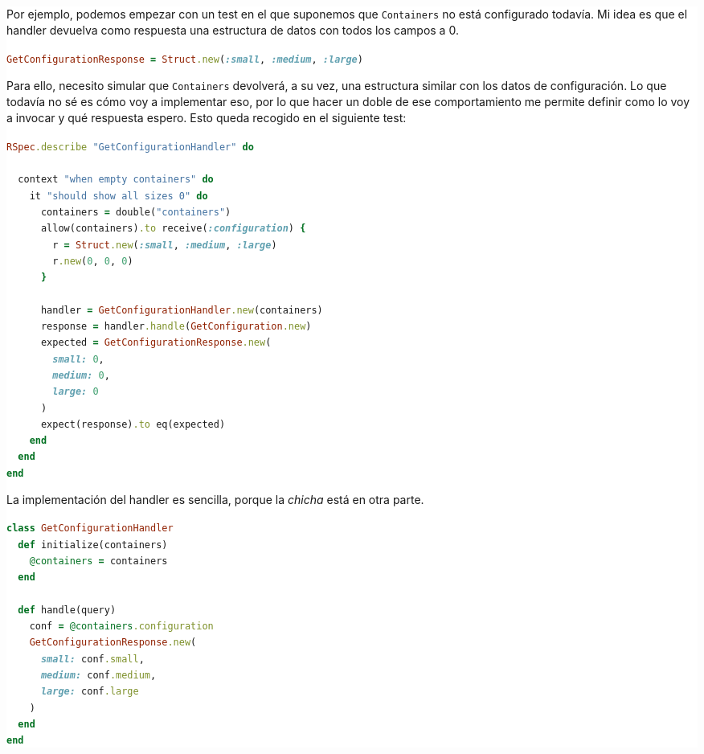 Por ejemplo, podemos empezar con un test en el que suponemos que `Containers` no está configurado todavía. Mi idea es que el handler devuelva como respuesta una estructura de datos con todos los campos a 0.

```ruby
GetConfigurationResponse = Struct.new(:small, :medium, :large)
```

Para ello, necesito simular que `Containers` devolverá, a su vez, una estructura similar con los datos de configuración. Lo que todavía no sé es cómo voy a implementar eso, por lo que hacer un doble de ese comportamiento me permite definir como lo voy a invocar y qué respuesta espero. Esto queda recogido en el siguiente test:

```ruby
RSpec.describe "GetConfigurationHandler" do
  
  context "when empty containers" do
    it "should show all sizes 0" do
      containers = double("containers")
      allow(containers).to receive(:configuration) {
        r = Struct.new(:small, :medium, :large)
        r.new(0, 0, 0)
      }

      handler = GetConfigurationHandler.new(containers)
      response = handler.handle(GetConfiguration.new)
      expected = GetConfigurationResponse.new(
        small: 0,
        medium: 0,
        large: 0
      )
      expect(response).to eq(expected)
    end
  end
end
```

La implementación del handler es sencilla, porque la _chicha_ está en otra parte. 

```ruby
class GetConfigurationHandler
  def initialize(containers)
    @containers = containers
  end

  def handle(query)
    conf = @containers.configuration
    GetConfigurationResponse.new(
      small: conf.small,
      medium: conf.medium,
      large: conf.large
    )
  end
end
```
